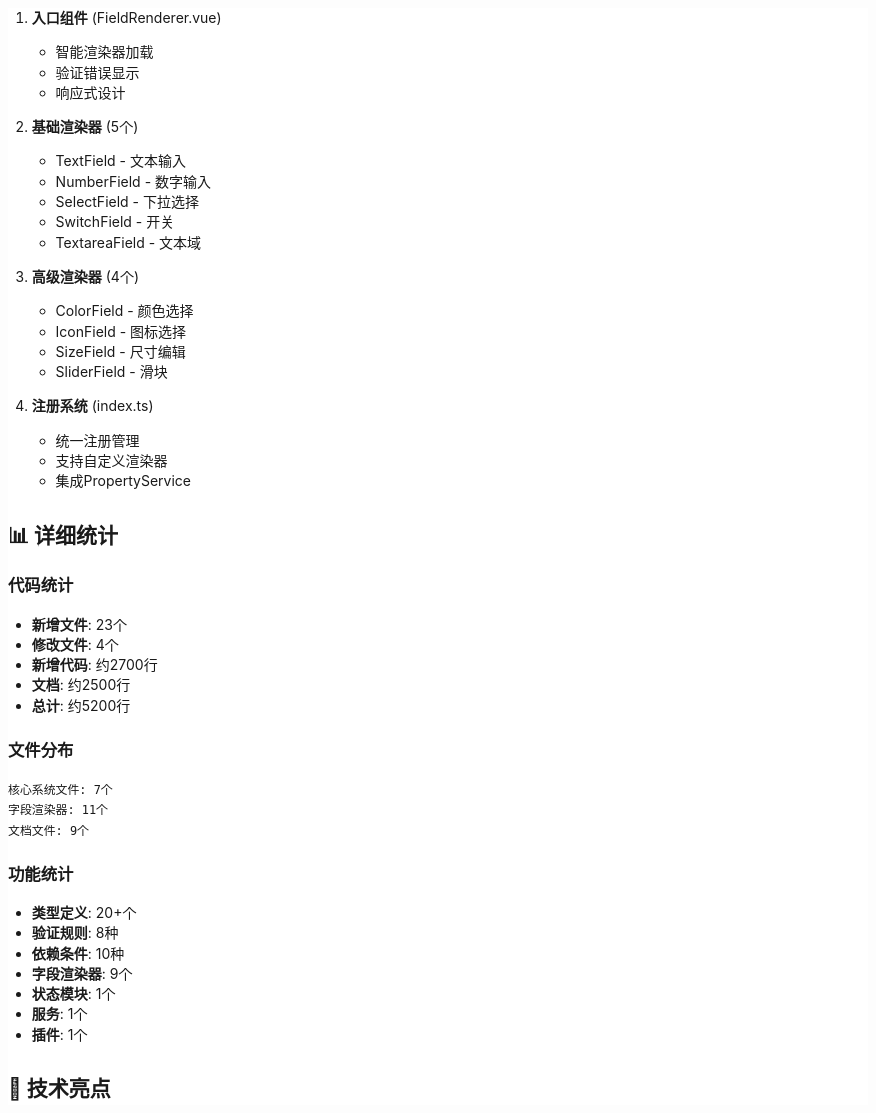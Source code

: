 1. **入口组件** (FieldRenderer.vue)

   - 智能渲染器加载
   - 验证错误显示
   - 响应式设计

2. **基础渲染器** (5个)

   - TextField - 文本输入
   - NumberField - 数字输入
   - SelectField - 下拉选择
   - SwitchField - 开关
   - TextareaField - 文本域

3. **高级渲染器** (4个)

   - ColorField - 颜色选择
   - IconField - 图标选择
   - SizeField - 尺寸编辑
   - SliderField - 滑块

4. **注册系统** (index.ts)
   - 统一注册管理
   - 支持自定义渲染器
   - 集成PropertyService

## 📊 详细统计

### 代码统计

- **新增文件**: 23个
- **修改文件**: 4个
- **新增代码**: 约2700行
- **文档**: 约2500行
- **总计**: 约5200行

### 文件分布

```
核心系统文件: 7个
字段渲染器: 11个
文档文件: 9个
```

### 功能统计

- **类型定义**: 20+个
- **验证规则**: 8种
- **依赖条件**: 10种
- **字段渲染器**: 9个
- **状态模块**: 1个
- **服务**: 1个
- **插件**: 1个

## 🎯 技术亮点

